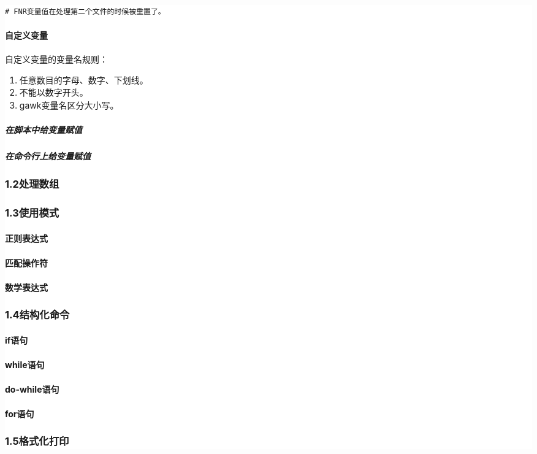    ```shell
   # FNR变量值在处理第二个文件的时候被重置了。
   ```

   

#### 自定义变量

自定义变量的变量名规则：

1. 任意数目的字母、数字、下划线。
2. 不能以数字开头。
3. gawk变量名区分大小写。

##### 在脚本中给变量赋值



##### 在命令行上给变量赋值





### 1.2处理数组



### 1.3使用模式

#### 正则表达式



#### 匹配操作符



#### 数学表达式



### 1.4结构化命令

#### if语句



#### while语句



#### do-while语句



#### for语句



### 1.5格式化打印


